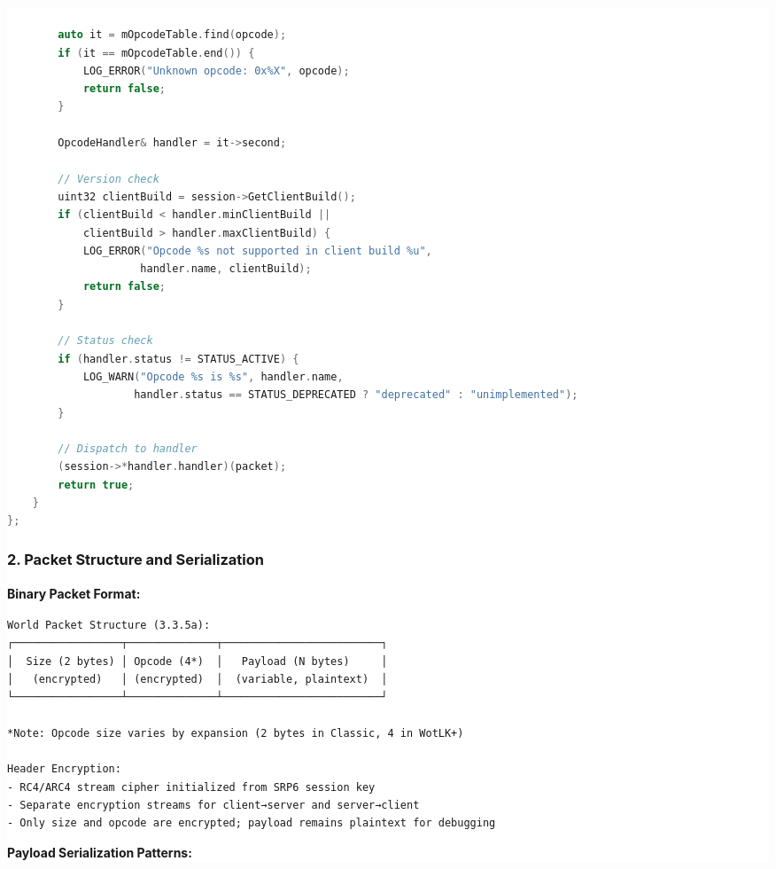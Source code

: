 ```cpp
        
        auto it = mOpcodeTable.find(opcode);
        if (it == mOpcodeTable.end()) {
            LOG_ERROR("Unknown opcode: 0x%X", opcode);
            return false;
        }
        
        OpcodeHandler& handler = it->second;
        
        // Version check
        uint32 clientBuild = session->GetClientBuild();
        if (clientBuild < handler.minClientBuild || 
            clientBuild > handler.maxClientBuild) {
            LOG_ERROR("Opcode %s not supported in client build %u", 
                     handler.name, clientBuild);
            return false;
        }
        
        // Status check
        if (handler.status != STATUS_ACTIVE) {
            LOG_WARN("Opcode %s is %s", handler.name, 
                    handler.status == STATUS_DEPRECATED ? "deprecated" : "unimplemented");
        }
        
        // Dispatch to handler
        (session->*handler.handler)(packet);
        return true;
    }
};
```

### 2. Packet Structure and Serialization

**Binary Packet Format:**

```
World Packet Structure (3.3.5a):
┌─────────────────┬──────────────┬─────────────────────────┐
│  Size (2 bytes) │ Opcode (4*)  │   Payload (N bytes)     │
│   (encrypted)   │ (encrypted)  │  (variable, plaintext)  │
└─────────────────┴──────────────┴─────────────────────────┘

*Note: Opcode size varies by expansion (2 bytes in Classic, 4 in WotLK+)

Header Encryption:
- RC4/ARC4 stream cipher initialized from SRP6 session key
- Separate encryption streams for client→server and server→client
- Only size and opcode are encrypted; payload remains plaintext for debugging
```

**Payload Serialization Patterns:**
